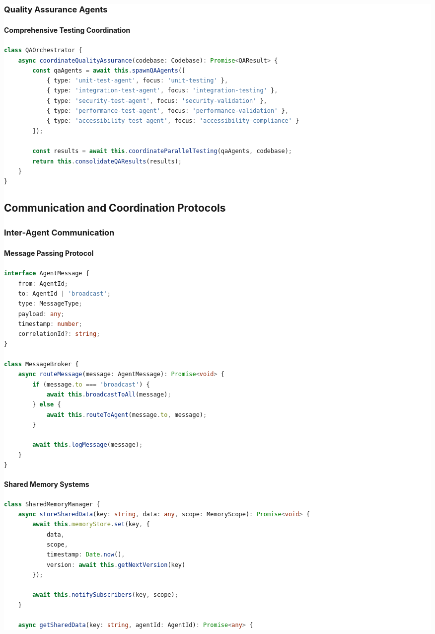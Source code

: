 ### Quality Assurance Agents

#### Comprehensive Testing Coordination
```typescript
class QAOrchestrator {
    async coordinateQualityAssurance(codebase: Codebase): Promise<QAResult> {
        const qaAgents = await this.spawnQAAgents([
            { type: 'unit-test-agent', focus: 'unit-testing' },
            { type: 'integration-test-agent', focus: 'integration-testing' },
            { type: 'security-test-agent', focus: 'security-validation' },
            { type: 'performance-test-agent', focus: 'performance-validation' },
            { type: 'accessibility-test-agent', focus: 'accessibility-compliance' }
        ]);
        
        const results = await this.coordinateParallelTesting(qaAgents, codebase);
        return this.consolidateQAResults(results);
    }
}
```

## Communication and Coordination Protocols

### Inter-Agent Communication

#### Message Passing Protocol
```typescript
interface AgentMessage {
    from: AgentId;
    to: AgentId | 'broadcast';
    type: MessageType;
    payload: any;
    timestamp: number;
    correlationId?: string;
}

class MessageBroker {
    async routeMessage(message: AgentMessage): Promise<void> {
        if (message.to === 'broadcast') {
            await this.broadcastToAll(message);
        } else {
            await this.routeToAgent(message.to, message);
        }
        
        await this.logMessage(message);
    }
}
```

#### Shared Memory Systems
```typescript
class SharedMemoryManager {
    async storeSharedData(key: string, data: any, scope: MemoryScope): Promise<void> {
        await this.memoryStore.set(key, {
            data,
            scope,
            timestamp: Date.now(),
            version: await this.getNextVersion(key)
        });
        
        await this.notifySubscribers(key, scope);
    }
    
    async getSharedData(key: string, agentId: AgentId): Promise<any> {
```